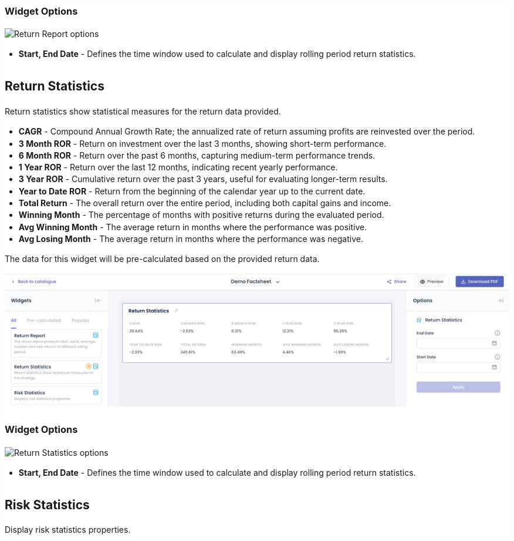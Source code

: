 ### Widget Options

<img src="../../images/widgets/SCR-20250507-bals.png" alt="Return Report options" width="25%"/>

- **Start, End Date** - Defines the time window used to calculate and display rolling period return statistics.

## Return Statistics

Return statistics show statistical measures for the return data provided.

- **CAGR** - Compound Annual Growth Rate; the annualized rate of return assuming profits are reinvested over the period.
- **3 Month ROR** - Return on investment over the last 3 months, showing short-term performance.
- **6 Month ROR** - Return over the past 6 months, capturing medium-term performance trends.
- **1 Year ROR** - Return over the last 12 months, indicating recent yearly performance.
- **3 Year ROR** - Cumulative return over the past 3 years, useful for evaluating longer-term results.
- **Year to Date ROR** - Return from the beginning of the calendar year up to the current date.
- **Total Return** -  The overall return over the entire period, including both capital gains and income.
- **Winning Month** - The percentage of months with positive returns during the evaluated period.
- **Avg Winning Month** - The average return in months where the performance was positive.
- **Avg Losing Month** - The average return in months where the performance was negative.

The data for this widget will be pre-calculated based on the provided return data.

![Performance and Risk Metrics widget](../images/widgets/SCR-20250507-bdwu.png)

### Widget Options

<img src="../../images/widgets/SCR-20250507-bfrp.png" alt="Return Statistics options" width="25%"/>

- **Start, End Date** - Defines the time window used to calculate and display rolling period return statistics.

## Risk Statistics

Display risk statistics properties.

